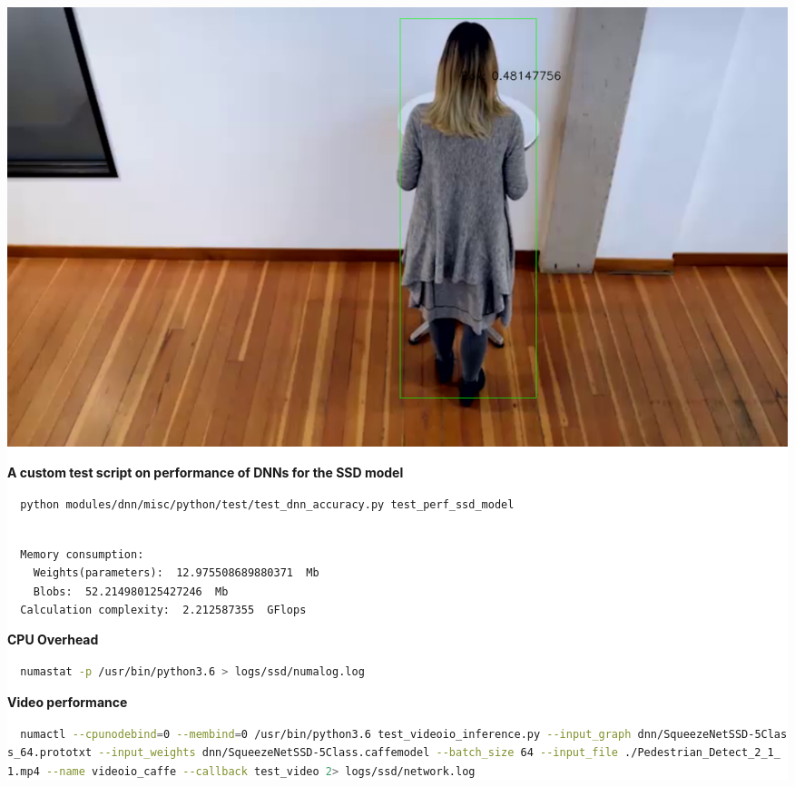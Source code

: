 ![./student-repositories/nd131-openvino-people-counter-newui/deep_learning_cv/prediction/person/accuracy-tested-person-detector.png](./student-repositories/nd131-openvino-people-counter-newui/deep_learning_cv/prediction/person/accuracy-tested-person-detector.png)


__A custom test script on performance of DNNs for the SSD model__

```bash
  python modules/dnn/misc/python/test/test_dnn_accuracy.py test_perf_ssd_model
```

```log

  Memory consumption:
    Weights(parameters):  12.975508689880371  Mb
    Blobs:  52.214980125427246  Mb
  Calculation complexity:  2.212587355  GFlops

```

__CPU Overhead__

```bash
  numastat -p /usr/bin/python3.6 > logs/ssd/numalog.log
```

__Video performance__

```bash
  numactl --cpunodebind=0 --membind=0 /usr/bin/python3.6 test_videoio_inference.py --input_graph dnn/SqueezeNetSSD-5Class_64.prototxt --input_weights dnn/SqueezeNetSSD-5Class.caffemodel --batch_size 64 --input_file ./Pedestrian_Detect_2_1_1.mp4 --name videoio_caffe --callback test_video 2> logs/ssd/network.log
```
